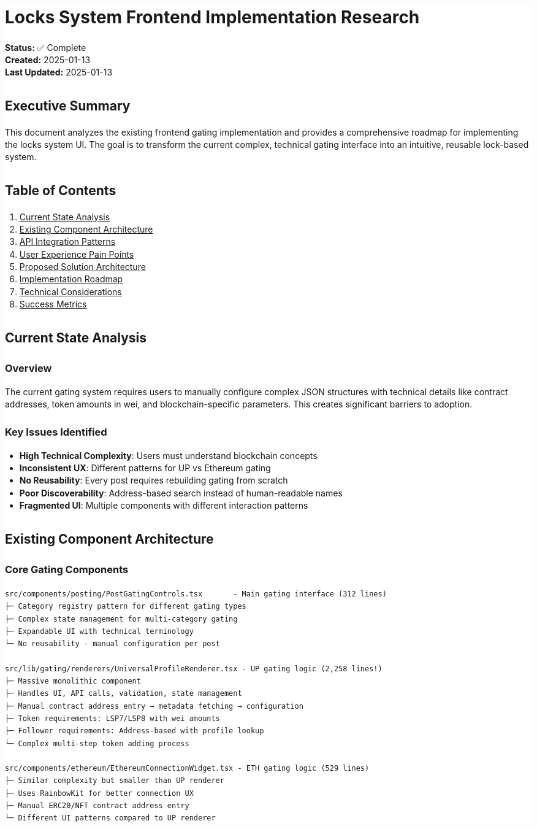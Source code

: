 # Locks System Frontend Implementation Research

**Status:** ✅ Complete  
**Created:** 2025-01-13  
**Last Updated:** 2025-01-13  

## Executive Summary

This document analyzes the existing frontend gating implementation and provides a comprehensive roadmap for implementing the locks system UI. The goal is to transform the current complex, technical gating interface into an intuitive, reusable lock-based system.

## Table of Contents

1. [Current State Analysis](#current-state-analysis)
2. [Existing Component Architecture](#existing-component-architecture)
3. [API Integration Patterns](#api-integration-patterns)
4. [User Experience Pain Points](#user-experience-pain-points)
5. [Proposed Solution Architecture](#proposed-solution-architecture)
6. [Implementation Roadmap](#implementation-roadmap)
7. [Technical Considerations](#technical-considerations)
8. [Success Metrics](#success-metrics)

## Current State Analysis

### Overview
The current gating system requires users to manually configure complex JSON structures with technical details like contract addresses, token amounts in wei, and blockchain-specific parameters. This creates significant barriers to adoption.

### Key Issues Identified
- **High Technical Complexity**: Users must understand blockchain concepts
- **Inconsistent UX**: Different patterns for UP vs Ethereum gating
- **No Reusability**: Every post requires rebuilding gating from scratch
- **Poor Discoverability**: Address-based search instead of human-readable names
- **Fragmented UI**: Multiple components with different interaction patterns

## Existing Component Architecture

### Core Gating Components
```
src/components/posting/PostGatingControls.tsx       - Main gating interface (312 lines)
├─ Category registry pattern for different gating types
├─ Complex state management for multi-category gating
├─ Expandable UI with technical terminology
└─ No reusability - manual configuration per post

src/lib/gating/renderers/UniversalProfileRenderer.tsx - UP gating logic (2,258 lines!)
├─ Massive monolithic component
├─ Handles UI, API calls, validation, state management
├─ Manual contract address entry → metadata fetching → configuration
├─ Token requirements: LSP7/LSP8 with wei amounts
├─ Follower requirements: Address-based with profile lookup
└─ Complex multi-step token adding process

src/components/ethereum/EthereumConnectionWidget.tsx - ETH gating logic (529 lines)
├─ Similar complexity but smaller than UP renderer
├─ Uses RainbowKit for better connection UX
├─ Manual ERC20/NFT contract address entry
└─ Different UI patterns compared to UP renderer
```